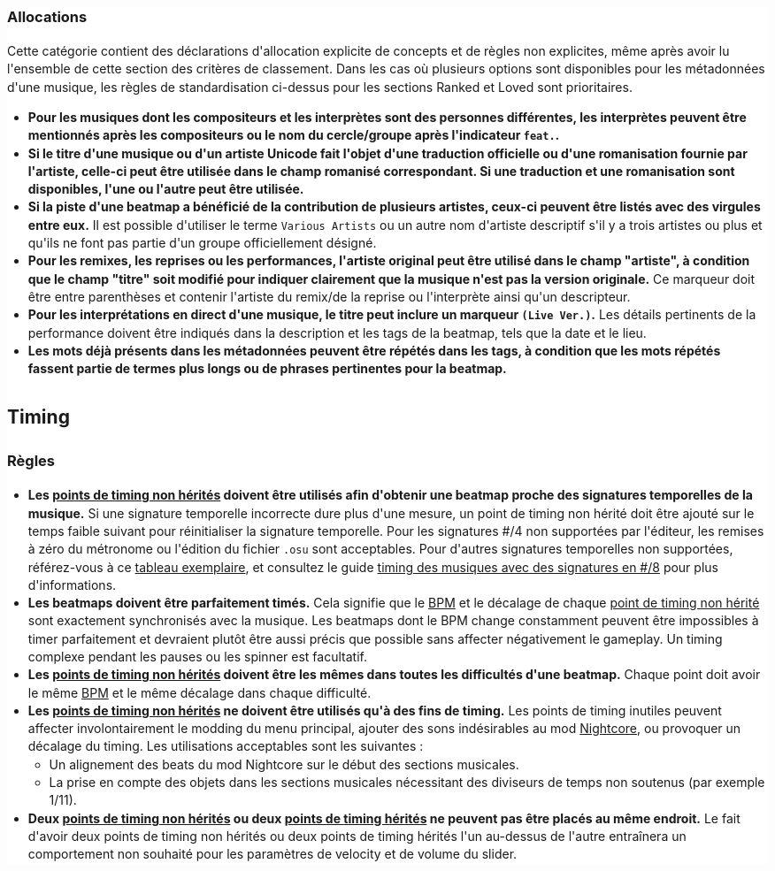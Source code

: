 ### Allocations

Cette catégorie contient des déclarations d'allocation explicite de concepts et de règles non explicites, même après avoir lu l'ensemble de cette section des critères de classement. Dans les cas où plusieurs options sont disponibles pour les métadonnées d'une musique, les règles de standardisation ci-dessus pour les sections Ranked et Loved sont prioritaires.

- **Pour les musiques dont les compositeurs et les interprètes sont des personnes différentes, les interprètes peuvent être mentionnés après les compositeurs ou le nom du cercle/groupe après l'indicateur `feat.`.**
- **Si le titre d'une musique ou d'un artiste Unicode fait l'objet d'une traduction officielle ou d'une romanisation fournie par l'artiste, celle-ci peut être utilisée dans le champ romanisé correspondant. Si une traduction et une romanisation sont disponibles, l'une ou l'autre peut être utilisée.**
- **Si la piste d'une beatmap a bénéficié de la contribution de plusieurs artistes, ceux-ci peuvent être listés avec des virgules entre eux.** Il est possible d'utiliser le terme `Various Artists` ou un autre nom d'artiste descriptif s'il y a trois artistes ou plus et qu'ils ne font pas partie d'un groupe officiellement désigné.
- **Pour les remixes, les reprises ou les performances, l'artiste original peut être utilisé dans le champ "artiste", à condition que le champ "titre" soit modifié pour indiquer clairement que la musique n'est pas la version originale.** Ce marqueur doit être entre parenthèses et contenir l'artiste du remix/de la reprise ou l'interprète ainsi qu'un descripteur.
- **Pour les interprétations en direct d'une musique, le titre peut inclure un marqueur `(Live Ver.)`.** Les détails pertinents de la performance doivent être indiqués dans la description et les tags de la beatmap, tels que la date et le lieu.
- **Les mots déjà présents dans les métadonnées peuvent être répétés dans les tags, à condition que les mots répétés fassent partie de termes plus longs ou de phrases pertinentes pour la beatmap.**

## Timing

### Règles

- **Les [points de timing non hérités](/wiki/Client/Beatmap_editor/Timing#point-de-timing-non-hérité) doivent être utilisés afin d'obtenir une beatmap proche des signatures temporelles de la musique.** Si une signature temporelle incorrecte dure plus d'une mesure, un point de timing non hérité doit être ajouté sur le temps faible suivant pour réinitialiser la signature temporelle. Pour les signatures #/4 non supportées par l'éditeur, les remises à zéro du métronome ou l'édition du fichier `.osu` sont acceptables. Pour d'autres signatures temporelles non supportées, référez-vous à ce [tableau exemplaire](/wiki/shared/timing/Timing_signature_reference_chart.png), et consultez le guide [timing des musiques avec des signatures en #/8](/wiki/Guides/Timing_songs_with_8-signatures) pour plus d'informations.
- **Les beatmaps doivent être parfaitement timés.** Cela signifie que le [BPM](/wiki/Music_theory/Tempo) et le décalage de chaque [point de timing non hérité](/wiki/Client/Beatmap_editor/Timing#point-de-timing-non-hérité) sont exactement synchronisés avec la musique. Les beatmaps dont le BPM change constamment peuvent être impossibles à timer parfaitement et devraient plutôt être aussi précis que possible sans affecter négativement le gameplay. Un timing complexe pendant les pauses ou les spinner est facultatif.
- **Les [points de timing non hérités](/wiki/Client/Beatmap_editor/Timing#point-de-timing-non-hérité) doivent être les mêmes dans toutes les difficultés d'une beatmap.** Chaque point doit avoir le même [BPM](/wiki/Music_theory/Tempo) et le même décalage dans chaque difficulté.
- **Les [points de timing non hérités](/wiki/Client/Beatmap_editor/Timing#point-de-timing-non-hérité) ne doivent être utilisés qu'à des fins de timing.** Les points de timing inutiles peuvent affecter involontairement le modding du menu principal, ajouter des sons indésirables au mod [Nightcore](/wiki/Gameplay/Game_modifier/Nightcore), ou provoquer un décalage du timing. Les utilisations acceptables sont les suivantes :
  - Un alignement des beats du mod Nightcore sur le début des sections musicales.
  - La prise en compte des objets dans les sections musicales nécessitant des diviseurs de temps non soutenus (par exemple 1/11).
- **Deux [points de timing non hérités](/wiki/Client/Beatmap_editor/Timing#point-de-timing-non-hérité) ou deux [points de timing hérités](/wiki/Client/Beatmap_editor/Timing#point-de-timing-hérité) ne peuvent pas être placés au même endroit.** Le fait d'avoir deux points de timing non hérités ou deux points de timing hérités l'un au-dessus de l'autre entraînera un comportement non souhaité pour les paramètres de velocity et de volume du slider.
